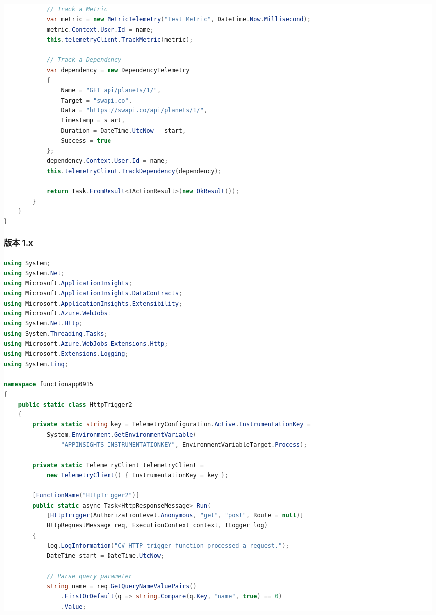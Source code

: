 ```cs
            // Track a Metric
            var metric = new MetricTelemetry("Test Metric", DateTime.Now.Millisecond);
            metric.Context.User.Id = name;
            this.telemetryClient.TrackMetric(metric);

            // Track a Dependency
            var dependency = new DependencyTelemetry
            {
                Name = "GET api/planets/1/",
                Target = "swapi.co",
                Data = "https://swapi.co/api/planets/1/",
                Timestamp = start,
                Duration = DateTime.UtcNow - start,
                Success = true
            };
            dependency.Context.User.Id = name;
            this.telemetryClient.TrackDependency(dependency);

            return Task.FromResult<IActionResult>(new OkResult());
        }
    }
}
```

### <a name="version-1x"></a>版本 1.x

```cs
using System;
using System.Net;
using Microsoft.ApplicationInsights;
using Microsoft.ApplicationInsights.DataContracts;
using Microsoft.ApplicationInsights.Extensibility;
using Microsoft.Azure.WebJobs;
using System.Net.Http;
using System.Threading.Tasks;
using Microsoft.Azure.WebJobs.Extensions.Http;
using Microsoft.Extensions.Logging;
using System.Linq;

namespace functionapp0915
{
    public static class HttpTrigger2
    {
        private static string key = TelemetryConfiguration.Active.InstrumentationKey = 
            System.Environment.GetEnvironmentVariable(
                "APPINSIGHTS_INSTRUMENTATIONKEY", EnvironmentVariableTarget.Process);

        private static TelemetryClient telemetryClient = 
            new TelemetryClient() { InstrumentationKey = key };

        [FunctionName("HttpTrigger2")]
        public static async Task<HttpResponseMessage> Run(
            [HttpTrigger(AuthorizationLevel.Anonymous, "get", "post", Route = null)]
            HttpRequestMessage req, ExecutionContext context, ILogger log)
        {
            log.LogInformation("C# HTTP trigger function processed a request.");
            DateTime start = DateTime.UtcNow;

            // Parse query parameter
            string name = req.GetQueryNameValuePairs()
                .FirstOrDefault(q => string.Compare(q.Key, "name", true) == 0)
                .Value;

```

[主机 json]: functions-host-json.md